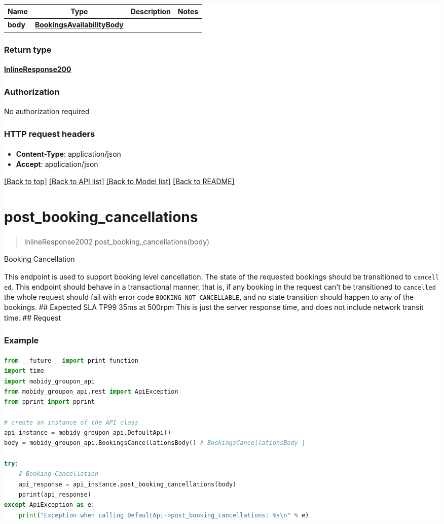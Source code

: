 Name | Type | Description  | Notes
------------- | ------------- | ------------- | -------------
 **body** | [**BookingsAvailabilityBody**](BookingsAvailabilityBody.md)|  |

### Return type

[**InlineResponse200**](InlineResponse200.md)

### Authorization

No authorization required

### HTTP request headers

 - **Content-Type**: application/json
 - **Accept**: application/json

[[Back to top]](#) [[Back to API list]](../README.md#documentation-for-api-endpoints) [[Back to Model list]](../README.md#documentation-for-models) [[Back to README]](../README.md)

# **post_booking_cancellations**
> InlineResponse2002 post_booking_cancellations(body)

Booking Cancellation

This endpoint is used to support booking level cancellation.  The state of the requested bookings should be transitioned to `cancelled`. This endpoint should behave in a transactional manner, that is, if any booking in the request can't be transitioned to `cancelled` the whole request should fail with error code `BOOKING_NOT_CANCELLABLE`,  and no state transition should happen to any of the bookings.  ## Expected SLA TP99 35ms at 500rpm  This is just the server response time, and does not include network transit time.  ## Request

### Example
```python
from __future__ import print_function
import time
import mobidy_groupon_api
from mobidy_groupon_api.rest import ApiException
from pprint import pprint

# create an instance of the API class
api_instance = mobidy_groupon_api.DefaultApi()
body = mobidy_groupon_api.BookingsCancellationsBody() # BookingsCancellationsBody |

try:
    # Booking Cancellation
    api_response = api_instance.post_booking_cancellations(body)
    pprint(api_response)
except ApiException as e:
    print("Exception when calling DefaultApi->post_booking_cancellations: %s\n" % e)
```
